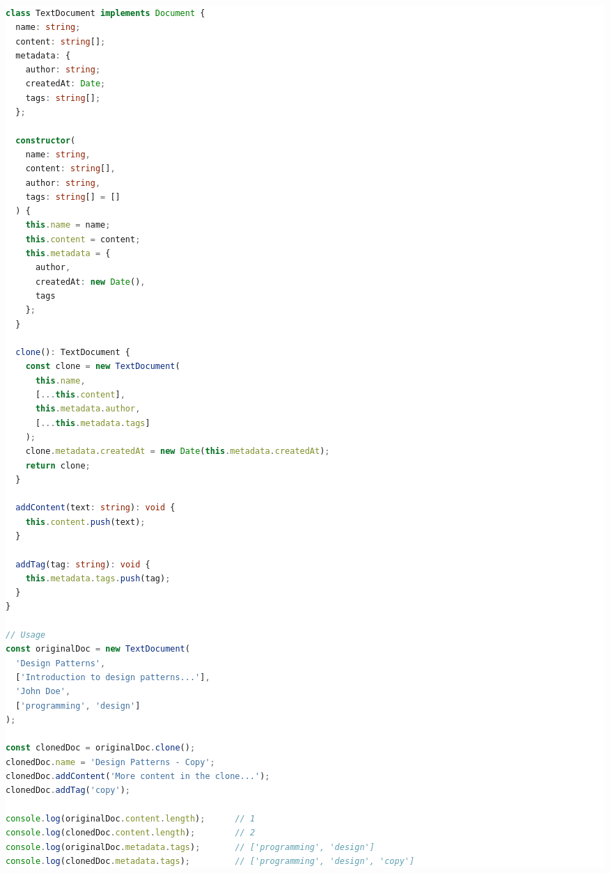 ```typescript
class TextDocument implements Document {
  name: string;
  content: string[];
  metadata: {
    author: string;
    createdAt: Date;
    tags: string[];
  };
  
  constructor(
    name: string,
    content: string[],
    author: string,
    tags: string[] = []
  ) {
    this.name = name;
    this.content = content;
    this.metadata = {
      author,
      createdAt: new Date(),
      tags
    };
  }
  
  clone(): TextDocument {
    const clone = new TextDocument(
      this.name,
      [...this.content],
      this.metadata.author,
      [...this.metadata.tags]
    );
    clone.metadata.createdAt = new Date(this.metadata.createdAt);
    return clone;
  }
  
  addContent(text: string): void {
    this.content.push(text);
  }
  
  addTag(tag: string): void {
    this.metadata.tags.push(tag);
  }
}

// Usage
const originalDoc = new TextDocument(
  'Design Patterns',
  ['Introduction to design patterns...'],
  'John Doe',
  ['programming', 'design']
);

const clonedDoc = originalDoc.clone();
clonedDoc.name = 'Design Patterns - Copy';
clonedDoc.addContent('More content in the clone...');
clonedDoc.addTag('copy');

console.log(originalDoc.content.length);      // 1
console.log(clonedDoc.content.length);        // 2
console.log(originalDoc.metadata.tags);       // ['programming', 'design']
console.log(clonedDoc.metadata.tags);         // ['programming', 'design', 'copy']
```
